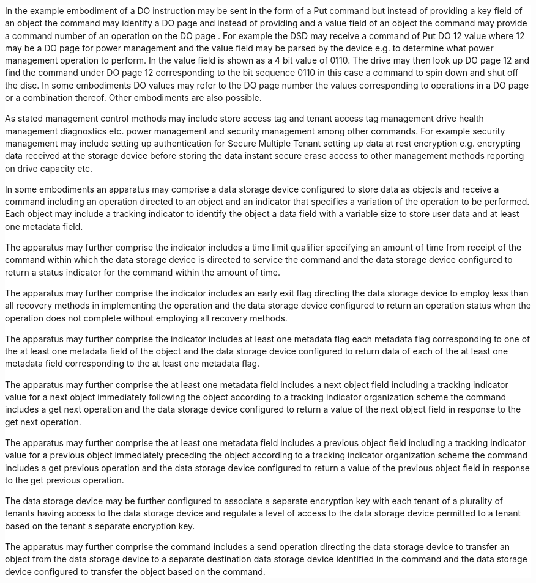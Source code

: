 In the example embodiment of a DO instruction may be sent in the form of a Put command but instead of providing a key field of an object the command may identify a DO page and instead of providing and a value field of an object the command may provide a command number of an operation on the DO page . For example the DSD may receive a command of Put DO 12 value where 12 may be a DO page for power management and the value field may be parsed by the device e.g. to determine what power management operation to perform. In the value field is shown as a 4 bit value of 0110. The drive may then look up DO page 12 and find the command under DO page 12 corresponding to the bit sequence 0110 in this case a command to spin down and shut off the disc. In some embodiments DO values may refer to the DO page number the values corresponding to operations in a DO page or a combination thereof. Other embodiments are also possible.

As stated management control methods may include store access tag and tenant access tag management drive health management diagnostics etc. power management and security management among other commands. For example security management may include setting up authentication for Secure Multiple Tenant setting up data at rest encryption e.g. encrypting data received at the storage device before storing the data instant secure erase access to other management methods reporting on drive capacity etc.

In some embodiments an apparatus may comprise a data storage device configured to store data as objects and receive a command including an operation directed to an object and an indicator that specifies a variation of the operation to be performed. Each object may include a tracking indicator to identify the object a data field with a variable size to store user data and at least one metadata field.

The apparatus may further comprise the indicator includes a time limit qualifier specifying an amount of time from receipt of the command within which the data storage device is directed to service the command and the data storage device configured to return a status indicator for the command within the amount of time.

The apparatus may further comprise the indicator includes an early exit flag directing the data storage device to employ less than all recovery methods in implementing the operation and the data storage device configured to return an operation status when the operation does not complete without employing all recovery methods.

The apparatus may further comprise the indicator includes at least one metadata flag each metadata flag corresponding to one of the at least one metadata field of the object and the data storage device configured to return data of each of the at least one metadata field corresponding to the at least one metadata flag.

The apparatus may further comprise the at least one metadata field includes a next object field including a tracking indicator value for a next object immediately following the object according to a tracking indicator organization scheme the command includes a get next operation and the data storage device configured to return a value of the next object field in response to the get next operation.

The apparatus may further comprise the at least one metadata field includes a previous object field including a tracking indicator value for a previous object immediately preceding the object according to a tracking indicator organization scheme the command includes a get previous operation and the data storage device configured to return a value of the previous object field in response to the get previous operation.

The data storage device may be further configured to associate a separate encryption key with each tenant of a plurality of tenants having access to the data storage device and regulate a level of access to the data storage device permitted to a tenant based on the tenant s separate encryption key.

The apparatus may further comprise the command includes a send operation directing the data storage device to transfer an object from the data storage device to a separate destination data storage device identified in the command and the data storage device configured to transfer the object based on the command.
